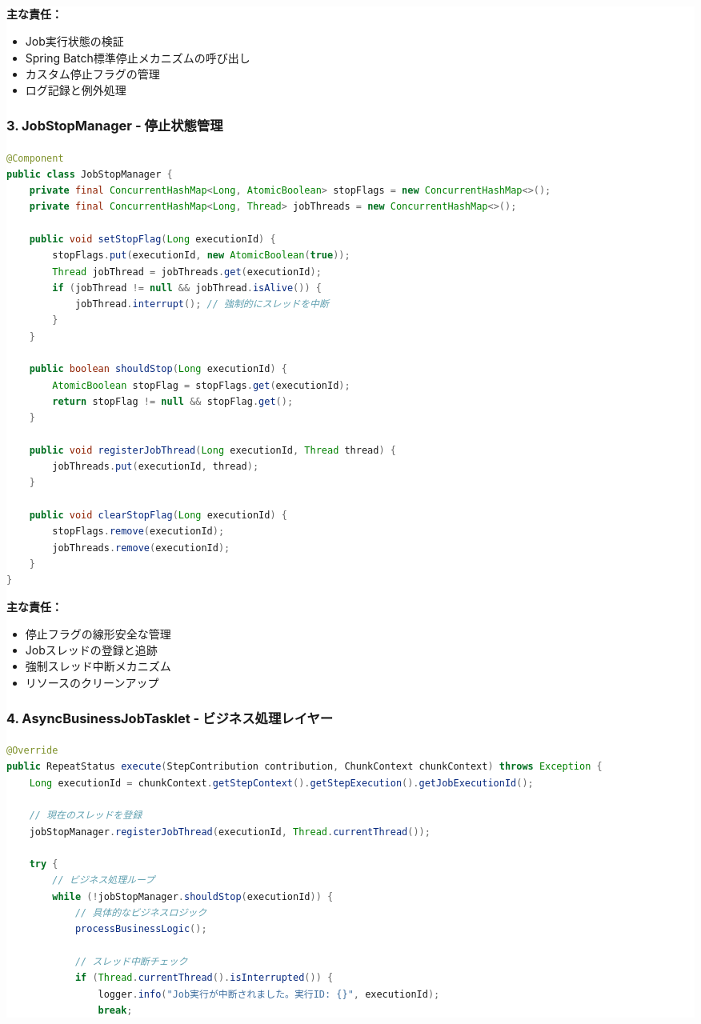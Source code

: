 **主な責任：**
- Job実行状態の検証
- Spring Batch標準停止メカニズムの呼び出し
- カスタム停止フラグの管理
- ログ記録と例外処理

### 3. JobStopManager - 停止状態管理

```java
@Component
public class JobStopManager {
    private final ConcurrentHashMap<Long, AtomicBoolean> stopFlags = new ConcurrentHashMap<>();
    private final ConcurrentHashMap<Long, Thread> jobThreads = new ConcurrentHashMap<>();
    
    public void setStopFlag(Long executionId) {
        stopFlags.put(executionId, new AtomicBoolean(true));
        Thread jobThread = jobThreads.get(executionId);
        if (jobThread != null && jobThread.isAlive()) {
            jobThread.interrupt(); // 強制的にスレッドを中断
        }
    }
    
    public boolean shouldStop(Long executionId) {
        AtomicBoolean stopFlag = stopFlags.get(executionId);
        return stopFlag != null && stopFlag.get();
    }
    
    public void registerJobThread(Long executionId, Thread thread) {
        jobThreads.put(executionId, thread);
    }
    
    public void clearStopFlag(Long executionId) {
        stopFlags.remove(executionId);
        jobThreads.remove(executionId);
    }
}
```

**主な責任：**
- 停止フラグの線形安全な管理
- Jobスレッドの登録と追跡
- 強制スレッド中断メカニズム
- リソースのクリーンアップ

### 4. AsyncBusinessJobTasklet - ビジネス処理レイヤー

```java
@Override
public RepeatStatus execute(StepContribution contribution, ChunkContext chunkContext) throws Exception {
    Long executionId = chunkContext.getStepContext().getStepExecution().getJobExecutionId();
    
    // 現在のスレッドを登録
    jobStopManager.registerJobThread(executionId, Thread.currentThread());
    
    try {
        // ビジネス処理ループ
        while (!jobStopManager.shouldStop(executionId)) {
            // 具体的なビジネスロジック
            processBusinessLogic();
            
            // スレッド中断チェック
            if (Thread.currentThread().isInterrupted()) {
                logger.info("Job実行が中断されました。実行ID: {}", executionId);
                break;
```